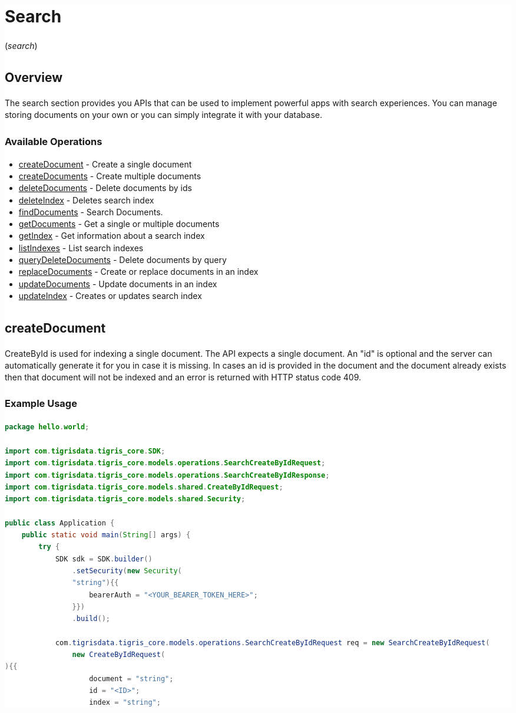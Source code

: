 # Search
(*search*)

## Overview

The search section provides you APIs that can be used to implement powerful apps with search experiences. You can manage storing documents on your own or you can simply integrate it with your database.

### Available Operations

* [createDocument](#createdocument) - Create a single document
* [createDocuments](#createdocuments) - Create multiple documents
* [deleteDocuments](#deletedocuments) - Delete documents by ids
* [deleteIndex](#deleteindex) - Deletes search index
* [findDocuments](#finddocuments) - Search Documents.
* [getDocuments](#getdocuments) - Get a single or multiple documents
* [getIndex](#getindex) - Get information about a search index
* [listIndexes](#listindexes) - List search indexes
* [queryDeleteDocuments](#querydeletedocuments) - Delete documents by query
* [replaceDocuments](#replacedocuments) - Create or replace documents in an index
* [updateDocuments](#updatedocuments) - Update documents in an index
* [updateIndex](#updateindex) - Creates or updates search index

## createDocument

CreateById is used for indexing a single document. The API expects a single document. An "id" is optional
 and the server can automatically generate it for you in case it is missing. In cases an id is provided in
 the document and the document already exists then that document will not be indexed and an error is returned
 with HTTP status code 409.

### Example Usage

```java
package hello.world;

import com.tigrisdata.tigris_core.SDK;
import com.tigrisdata.tigris_core.models.operations.SearchCreateByIdRequest;
import com.tigrisdata.tigris_core.models.operations.SearchCreateByIdResponse;
import com.tigrisdata.tigris_core.models.shared.CreateByIdRequest;
import com.tigrisdata.tigris_core.models.shared.Security;

public class Application {
    public static void main(String[] args) {
        try {
            SDK sdk = SDK.builder()
                .setSecurity(new Security(
                "string"){{
                    bearerAuth = "<YOUR_BEARER_TOKEN_HERE>";
                }})
                .build();

            com.tigrisdata.tigris_core.models.operations.SearchCreateByIdRequest req = new SearchCreateByIdRequest(
                new CreateByIdRequest(
){{
                    document = "string";
                    id = "<ID>";
                    index = "string";
```